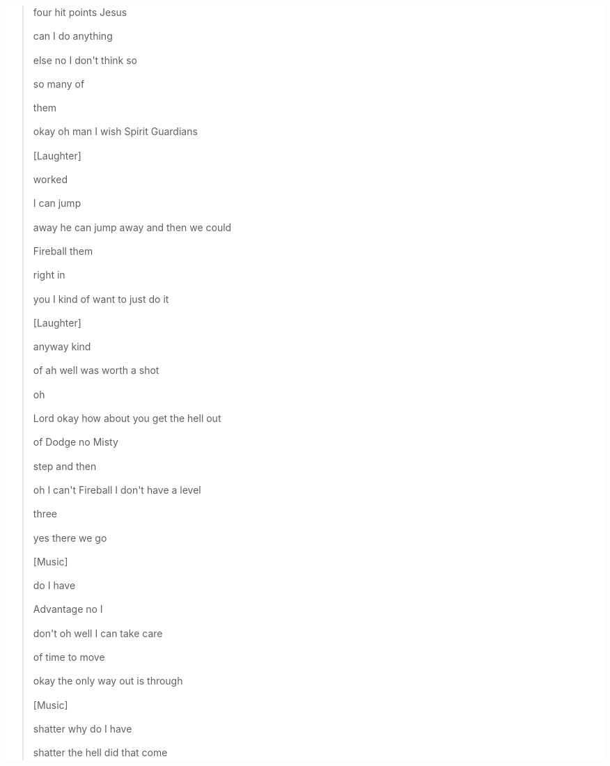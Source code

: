 > four hit points Jesus
>
> can I do anything
>
> else no I don&#39;t think so
>
> so many of
>
> them
>
> okay oh man I wish Spirit Guardians
>
> [Laughter]
>
> worked
>
> I can jump
>
> away he can jump away and then we could
>
> Fireball them
>
> right in
>
> you I kind of want to just do it
>
> [Laughter]
>
> anyway kind
>
> of ah well was worth a shot
>
> oh
>
> Lord okay how about you get the hell out
>
> of Dodge no Misty
>
> step and then
>
> oh I can&#39;t Fireball I don&#39;t have a level
>
> three
>
> yes there we go
>
> [Music]
>
> do I have
>
> Advantage no I
>
> don&#39;t oh well I can take care
>
> of time to move
>
> okay the only way out is through
>
> [Music]
>
> shatter why do I have
>
> shatter the hell did that come
>